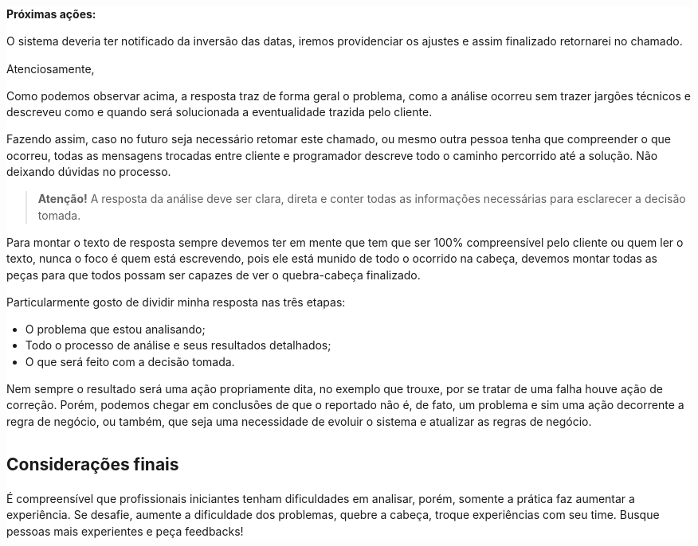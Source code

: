 **Próximas ações:**

O sistema deveria ter notificado da inversão das datas, iremos providenciar os ajustes e assim finalizado retornarei no chamado.

Atenciosamente,

</div>

Como podemos observar acima, a resposta traz de forma geral o problema, como a análise ocorreu sem trazer jargões técnicos e descreveu como e quando será solucionada a eventualidade trazida pelo cliente.

Fazendo assim, caso no futuro seja necessário retomar este chamado, ou mesmo outra pessoa tenha que compreender o que ocorreu, todas as mensagens trocadas entre cliente e programador descreve todo o caminho percorrido até a solução. Não deixando dúvidas no processo.

> **Atenção!** A resposta da análise deve ser clara, direta e conter todas as informações necessárias para esclarecer a decisão tomada.

</aside>

Para montar o texto de resposta sempre devemos ter em mente que tem que ser 100% compreensível pelo cliente ou quem ler o texto, nunca o foco é quem está escrevendo, pois ele está munido de todo o ocorrido na cabeça, devemos montar todas as peças para que todos possam ser capazes de ver o quebra-cabeça finalizado.

Particularmente gosto de dividir minha resposta nas três etapas:

- O problema que estou analisando;
- Todo o processo de análise e seus resultados detalhados;
- O que será feito com a decisão tomada.

Nem sempre o resultado será uma ação propriamente dita, no exemplo que trouxe, por se tratar de uma falha houve ação de correção. Porém, podemos chegar em conclusões de que o reportado não é, de fato, um problema e sim uma ação decorrente a regra de negócio, ou também, que seja uma necessidade de evoluir o sistema e atualizar as regras de negócio.

## Considerações finais

É compreensível que profissionais iniciantes tenham dificuldades em analisar, porém, somente a prática faz aumentar a experiência. Se desafie, aumente a dificuldade dos problemas, quebre a cabeça, troque experiências com seu time. Busque pessoas mais experientes e peça feedbacks!
